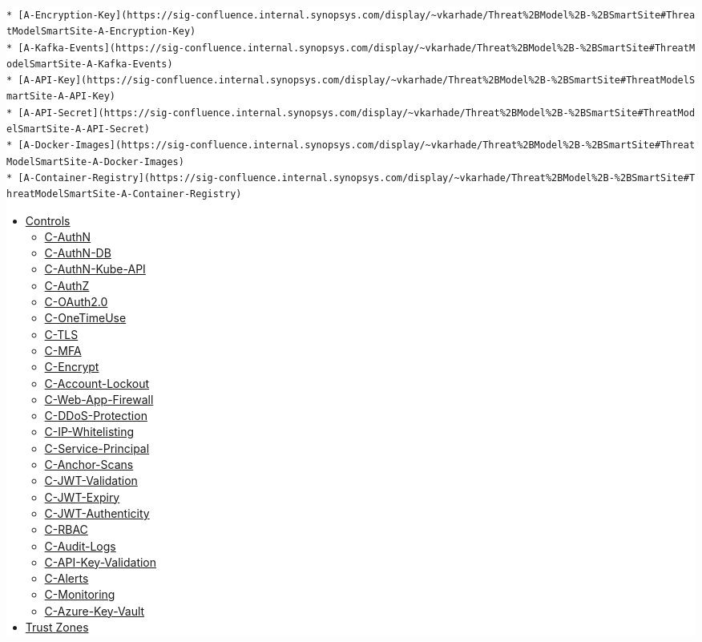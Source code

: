 	* [A-Encryption-Key](https://sig-confluence.internal.synopsys.com/display/~vkarhade/Threat%2BModel%2B-%2BSmartSite#ThreatModelSmartSite-A-Encryption-Key)
	* [A-Kafka-Events](https://sig-confluence.internal.synopsys.com/display/~vkarhade/Threat%2BModel%2B-%2BSmartSite#ThreatModelSmartSite-A-Kafka-Events)
	* [A-API-Key](https://sig-confluence.internal.synopsys.com/display/~vkarhade/Threat%2BModel%2B-%2BSmartSite#ThreatModelSmartSite-A-API-Key)
	* [A-API-Secret](https://sig-confluence.internal.synopsys.com/display/~vkarhade/Threat%2BModel%2B-%2BSmartSite#ThreatModelSmartSite-A-API-Secret)
	* [A-Docker-Images](https://sig-confluence.internal.synopsys.com/display/~vkarhade/Threat%2BModel%2B-%2BSmartSite#ThreatModelSmartSite-A-Docker-Images)
	* [A-Container-Registry](https://sig-confluence.internal.synopsys.com/display/~vkarhade/Threat%2BModel%2B-%2BSmartSite#ThreatModelSmartSite-A-Container-Registry)
* [Controls](https://sig-confluence.internal.synopsys.com/display/~vkarhade/Threat%2BModel%2B-%2BSmartSite#ThreatModelSmartSite-Controls)
	* [C-AuthN](https://sig-confluence.internal.synopsys.com/display/~vkarhade/Threat%2BModel%2B-%2BSmartSite#ThreatModelSmartSite-C-AuthN)
	* [C-AuthN-DB](https://sig-confluence.internal.synopsys.com/display/~vkarhade/Threat%2BModel%2B-%2BSmartSite#ThreatModelSmartSite-C-AuthN-DB)
	* [C-AuthN-Kube-API](https://sig-confluence.internal.synopsys.com/display/~vkarhade/Threat%2BModel%2B-%2BSmartSite#ThreatModelSmartSite-C-AuthN-Kube-API)
	* [C-AuthZ](https://sig-confluence.internal.synopsys.com/display/~vkarhade/Threat%2BModel%2B-%2BSmartSite#ThreatModelSmartSite-C-AuthZ)
	* [C-OAuth2.0](https://sig-confluence.internal.synopsys.com/display/~vkarhade/Threat%2BModel%2B-%2BSmartSite#ThreatModelSmartSite-C-OAuth2.0)
	* [C-OneTimeUse](https://sig-confluence.internal.synopsys.com/display/~vkarhade/Threat%2BModel%2B-%2BSmartSite#ThreatModelSmartSite-C-OneTimeUse)
	* [C-TLS](https://sig-confluence.internal.synopsys.com/display/~vkarhade/Threat%2BModel%2B-%2BSmartSite#ThreatModelSmartSite-C-TLS)
	* [C-MFA](https://sig-confluence.internal.synopsys.com/display/~vkarhade/Threat%2BModel%2B-%2BSmartSite#ThreatModelSmartSite-C-MFA)
	* [C-Encrypt](https://sig-confluence.internal.synopsys.com/display/~vkarhade/Threat%2BModel%2B-%2BSmartSite#ThreatModelSmartSite-C-Encrypt)
	* [C-Account-Lockout](https://sig-confluence.internal.synopsys.com/display/~vkarhade/Threat%2BModel%2B-%2BSmartSite#ThreatModelSmartSite-C-Account-Lockout)
	* [C-Web-App-Firewall](https://sig-confluence.internal.synopsys.com/display/~vkarhade/Threat%2BModel%2B-%2BSmartSite#ThreatModelSmartSite-C-Web-App-Firewall)
	* [C-DDoS-Protection](https://sig-confluence.internal.synopsys.com/display/~vkarhade/Threat%2BModel%2B-%2BSmartSite#ThreatModelSmartSite-C-DDoS-Protection)
	* [C-IP-Whitelisting](https://sig-confluence.internal.synopsys.com/display/~vkarhade/Threat%2BModel%2B-%2BSmartSite#ThreatModelSmartSite-C-IP-Whitelisting)
	* [C-Service-Principal](https://sig-confluence.internal.synopsys.com/display/~vkarhade/Threat%2BModel%2B-%2BSmartSite#ThreatModelSmartSite-C-Service-Principal)
	* [C-Anchor-Scans](https://sig-confluence.internal.synopsys.com/display/~vkarhade/Threat%2BModel%2B-%2BSmartSite#ThreatModelSmartSite-C-Anchor-Scans)
	* [C-JWT-Validation](https://sig-confluence.internal.synopsys.com/display/~vkarhade/Threat%2BModel%2B-%2BSmartSite#ThreatModelSmartSite-C-JWT-Validation)
	* [C-JWT-Expiry](https://sig-confluence.internal.synopsys.com/display/~vkarhade/Threat%2BModel%2B-%2BSmartSite#ThreatModelSmartSite-C-JWT-Expiry)
	* [C-JWT-Authenticity](https://sig-confluence.internal.synopsys.com/display/~vkarhade/Threat%2BModel%2B-%2BSmartSite#ThreatModelSmartSite-C-JWT-Authenticity)
	* [C-RBAC](https://sig-confluence.internal.synopsys.com/display/~vkarhade/Threat%2BModel%2B-%2BSmartSite#ThreatModelSmartSite-C-RBAC)
	* [C-Audit-Logs](https://sig-confluence.internal.synopsys.com/display/~vkarhade/Threat%2BModel%2B-%2BSmartSite#ThreatModelSmartSite-C-Audit-Logs)
	* [C-API-Key-Validation](https://sig-confluence.internal.synopsys.com/display/~vkarhade/Threat%2BModel%2B-%2BSmartSite#ThreatModelSmartSite-C-API-Key-Validation)
	* [C-Alerts](https://sig-confluence.internal.synopsys.com/display/~vkarhade/Threat%2BModel%2B-%2BSmartSite#ThreatModelSmartSite-C-Alerts)
	* [C-Monitoring](https://sig-confluence.internal.synopsys.com/display/~vkarhade/Threat%2BModel%2B-%2BSmartSite#ThreatModelSmartSite-C-Monitoring)
	* [C-Azure-Key-Vault](https://sig-confluence.internal.synopsys.com/display/~vkarhade/Threat%2BModel%2B-%2BSmartSite#ThreatModelSmartSite-C-Azure-Key-Vault)
* [Trust Zones](https://sig-confluence.internal.synopsys.com/display/~vkarhade/Threat%2BModel%2B-%2BSmartSite#ThreatModelSmartSite-TrustZones)